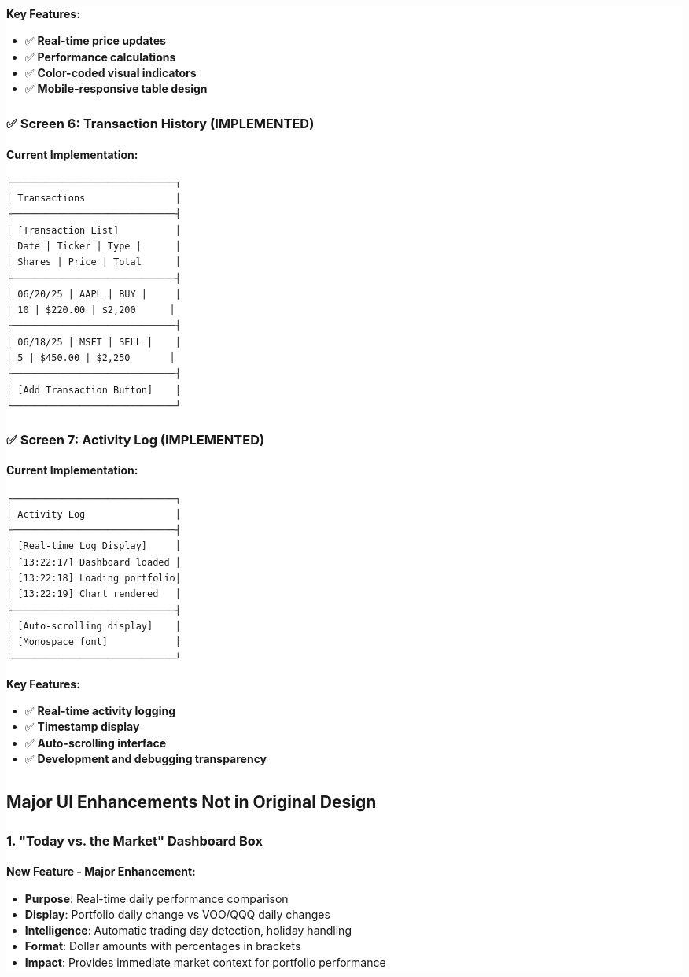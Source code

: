 **Key Features:**
- ✅ **Real-time price updates**
- ✅ **Performance calculations**
- ✅ **Color-coded visual indicators**
- ✅ **Mobile-responsive table design**

### ✅ Screen 6: Transaction History (IMPLEMENTED)

**Current Implementation:**
```
┌─────────────────────────────┐
│ Transactions                │
├─────────────────────────────┤
│ [Transaction List]          │
│ Date | Ticker | Type |      │
│ Shares | Price | Total      │
├─────────────────────────────┤
│ 06/20/25 | AAPL | BUY |     │
│ 10 | $220.00 | $2,200      │
├─────────────────────────────┤
│ 06/18/25 | MSFT | SELL |    │
│ 5 | $450.00 | $2,250       │
├─────────────────────────────┤
│ [Add Transaction Button]    │
└─────────────────────────────┘
```

### ✅ Screen 7: Activity Log (IMPLEMENTED)

**Current Implementation:**
```
┌─────────────────────────────┐
│ Activity Log                │
├─────────────────────────────┤
│ [Real-time Log Display]     │
│ [13:22:17] Dashboard loaded │
│ [13:22:18] Loading portfolio│
│ [13:22:19] Chart rendered   │
├─────────────────────────────┤
│ [Auto-scrolling display]    │
│ [Monospace font]            │
└─────────────────────────────┘
```

**Key Features:**
- ✅ **Real-time activity logging**
- ✅ **Timestamp display**
- ✅ **Auto-scrolling interface**
- ✅ **Development and debugging transparency**

## Major UI Enhancements Not in Original Design

### 1. "Today vs. the Market" Dashboard Box
**New Feature - Major Enhancement:**
- **Purpose**: Real-time daily performance comparison
- **Display**: Portfolio daily change vs VOO/QQQ daily changes
- **Intelligence**: Automatic trading day detection, holiday handling
- **Format**: Dollar amounts with percentages in brackets
- **Impact**: Provides immediate market context for portfolio performance
